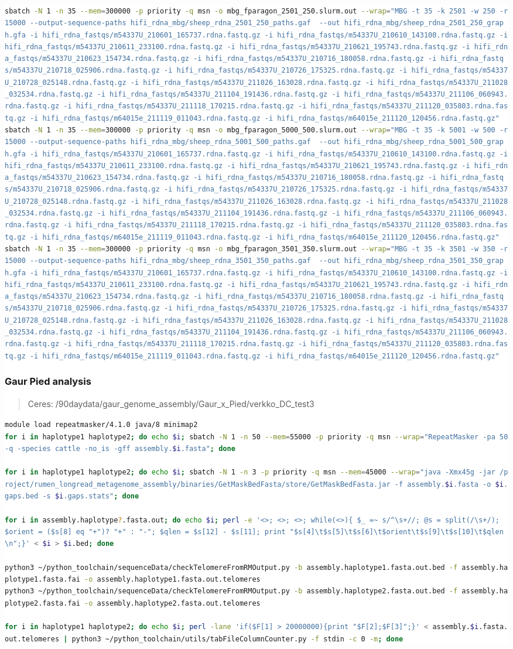 ```bash
sbatch -N 1 -n 35 --mem=300000 -p priority -q msn -o mbg_fparagon_2501_250.slurm.out --wrap="MBG -t 35 -k 2501 -w 250 -r 15000 --output-sequence-paths hifi_rdna_mbg/sheep_rdna_2501_250_paths.gaf  --out hifi_rdna_mbg/sheep_rdna_2501_250_graph.gfa -i hifi_rdna_fastqs/m54337U_210601_165737.rdna.fastq.gz -i hifi_rdna_fastqs/m54337U_210610_143100.rdna.fastq.gz -i hifi_rdna_fastqs/m54337U_210611_233100.rdna.fastq.gz -i hifi_rdna_fastqs/m54337U_210621_195743.rdna.fastq.gz -i hifi_rdna_fastqs/m54337U_210623_154734.rdna.fastq.gz -i hifi_rdna_fastqs/m54337U_210716_180058.rdna.fastq.gz -i hifi_rdna_fastqs/m54337U_210718_025906.rdna.fastq.gz -i hifi_rdna_fastqs/m54337U_210726_175325.rdna.fastq.gz -i hifi_rdna_fastqs/m54337U_210728_025148.rdna.fastq.gz -i hifi_rdna_fastqs/m54337U_211026_163028.rdna.fastq.gz -i hifi_rdna_fastqs/m54337U_211028_032534.rdna.fastq.gz -i hifi_rdna_fastqs/m54337U_211104_191436.rdna.fastq.gz -i hifi_rdna_fastqs/m54337U_211106_060943.rdna.fastq.gz -i hifi_rdna_fastqs/m54337U_211118_170215.rdna.fastq.gz -i hifi_rdna_fastqs/m54337U_211120_035803.rdna.fastq.gz -i hifi_rdna_fastqs/m64015e_211119_011043.rdna.fastq.gz -i hifi_rdna_fastqs/m64015e_211120_120456.rdna.fastq.gz"
sbatch -N 1 -n 35 --mem=300000 -p priority -q msn -o mbg_fparagon_5000_500.slurm.out --wrap="MBG -t 35 -k 5001 -w 500 -r 15000 --output-sequence-paths hifi_rdna_mbg/sheep_rdna_5001_500_paths.gaf  --out hifi_rdna_mbg/sheep_rdna_5001_500_graph.gfa -i hifi_rdna_fastqs/m54337U_210601_165737.rdna.fastq.gz -i hifi_rdna_fastqs/m54337U_210610_143100.rdna.fastq.gz -i hifi_rdna_fastqs/m54337U_210611_233100.rdna.fastq.gz -i hifi_rdna_fastqs/m54337U_210621_195743.rdna.fastq.gz -i hifi_rdna_fastqs/m54337U_210623_154734.rdna.fastq.gz -i hifi_rdna_fastqs/m54337U_210716_180058.rdna.fastq.gz -i hifi_rdna_fastqs/m54337U_210718_025906.rdna.fastq.gz -i hifi_rdna_fastqs/m54337U_210726_175325.rdna.fastq.gz -i hifi_rdna_fastqs/m54337U_210728_025148.rdna.fastq.gz -i hifi_rdna_fastqs/m54337U_211026_163028.rdna.fastq.gz -i hifi_rdna_fastqs/m54337U_211028_032534.rdna.fastq.gz -i hifi_rdna_fastqs/m54337U_211104_191436.rdna.fastq.gz -i hifi_rdna_fastqs/m54337U_211106_060943.rdna.fastq.gz -i hifi_rdna_fastqs/m54337U_211118_170215.rdna.fastq.gz -i hifi_rdna_fastqs/m54337U_211120_035803.rdna.fastq.gz -i hifi_rdna_fastqs/m64015e_211119_011043.rdna.fastq.gz -i hifi_rdna_fastqs/m64015e_211120_120456.rdna.fastq.gz"
sbatch -N 1 -n 35 --mem=300000 -p priority -q msn -o mbg_fparagon_3501_350.slurm.out --wrap="MBG -t 35 -k 3501 -w 350 -r 15000 --output-sequence-paths hifi_rdna_mbg/sheep_rdna_3501_350_paths.gaf  --out hifi_rdna_mbg/sheep_rdna_3501_350_graph.gfa -i hifi_rdna_fastqs/m54337U_210601_165737.rdna.fastq.gz -i hifi_rdna_fastqs/m54337U_210610_143100.rdna.fastq.gz -i hifi_rdna_fastqs/m54337U_210611_233100.rdna.fastq.gz -i hifi_rdna_fastqs/m54337U_210621_195743.rdna.fastq.gz -i hifi_rdna_fastqs/m54337U_210623_154734.rdna.fastq.gz -i hifi_rdna_fastqs/m54337U_210716_180058.rdna.fastq.gz -i hifi_rdna_fastqs/m54337U_210718_025906.rdna.fastq.gz -i hifi_rdna_fastqs/m54337U_210726_175325.rdna.fastq.gz -i hifi_rdna_fastqs/m54337U_210728_025148.rdna.fastq.gz -i hifi_rdna_fastqs/m54337U_211026_163028.rdna.fastq.gz -i hifi_rdna_fastqs/m54337U_211028_032534.rdna.fastq.gz -i hifi_rdna_fastqs/m54337U_211104_191436.rdna.fastq.gz -i hifi_rdna_fastqs/m54337U_211106_060943.rdna.fastq.gz -i hifi_rdna_fastqs/m54337U_211118_170215.rdna.fastq.gz -i hifi_rdna_fastqs/m54337U_211120_035803.rdna.fastq.gz -i hifi_rdna_fastqs/m64015e_211119_011043.rdna.fastq.gz -i hifi_rdna_fastqs/m64015e_211120_120456.rdna.fastq.gz"
```


### Gaur Pied analysis

> Ceres: /90daydata/gaur_genome_assembly/Gaur_x_Pied/verkko_DC_test3

```bash
module load repeatmasker/4.1.0 java/8 minimap2
for i in haplotype1 haplotype2; do echo $i; sbatch -N 1 -n 50 --mem=55000 -p priority -q msn --wrap="RepeatMasker -pa 50 -q -species cattle -no_is -gff assembly.$i.fasta"; done

for i in haplotype1 haplotype2; do echo $i; sbatch -N 1 -n 3 -p priority -q msn --mem=45000 --wrap="java -Xmx45g -jar /project/rumen_longread_metagenome_assembly/binaries/GetMaskBedFasta/store/GetMaskBedFasta.jar -f assembly.$i.fasta -o $i.gaps.bed -s $i.gaps.stats"; done

for i in assembly.haplotype?.fasta.out; do echo $i; perl -e '<>; <>; <>; while(<>){ $_ =~ s/^\s+//; @s = split(/\s+/); $orient = ($s[8] eq "+")? "+" : "-"; $qlen = $s[12] - $s[11]; print "$s[4]\t$s[5]\t$s[6]\t$orient\t$s[9]\t$s[10]\t$qlen\n";}' < $i > $i.bed; done

python3 ~/python_toolchain/sequenceData/checkTelomereFromRMOutput.py -b assembly.haplotype1.fasta.out.bed -f assembly.haplotype1.fasta.fai -o assembly.haplotype1.fasta.out.telomeres
python3 ~/python_toolchain/sequenceData/checkTelomereFromRMOutput.py -b assembly.haplotype2.fasta.out.bed -f assembly.haplotype2.fasta.fai -o assembly.haplotype2.fasta.out.telomeres

for i in haplotype1 haplotype2; do echo $i; perl -lane 'if($F[1] > 20000000){print "$F[2];$F[3]";}' < assembly.$i.fasta.out.telomeres | python3 ~/python_toolchain/utils/tabFileColumnCounter.py -f stdin -c 0 -m; done
```